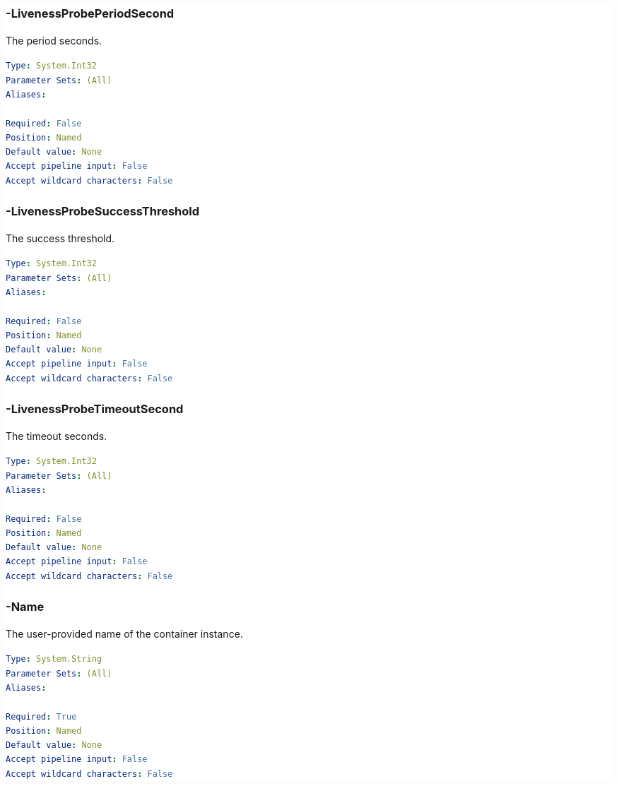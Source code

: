 ### -LivenessProbePeriodSecond
The period seconds.

```yaml
Type: System.Int32
Parameter Sets: (All)
Aliases:

Required: False
Position: Named
Default value: None
Accept pipeline input: False
Accept wildcard characters: False
```

### -LivenessProbeSuccessThreshold
The success threshold.

```yaml
Type: System.Int32
Parameter Sets: (All)
Aliases:

Required: False
Position: Named
Default value: None
Accept pipeline input: False
Accept wildcard characters: False
```

### -LivenessProbeTimeoutSecond
The timeout seconds.

```yaml
Type: System.Int32
Parameter Sets: (All)
Aliases:

Required: False
Position: Named
Default value: None
Accept pipeline input: False
Accept wildcard characters: False
```

### -Name
The user-provided name of the container instance.

```yaml
Type: System.String
Parameter Sets: (All)
Aliases:

Required: True
Position: Named
Default value: None
Accept pipeline input: False
Accept wildcard characters: False
```
